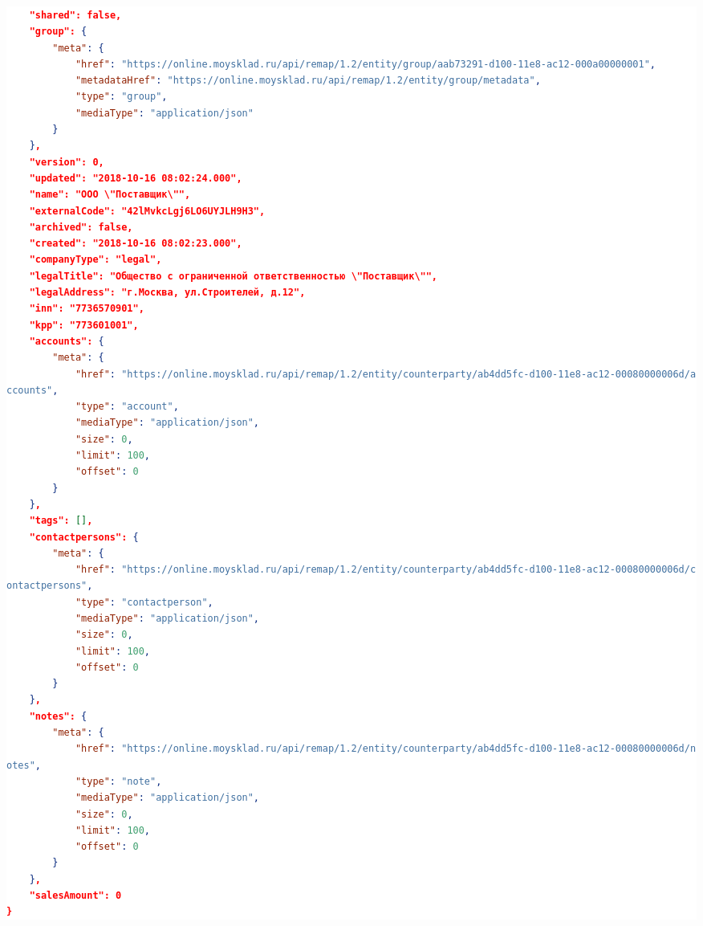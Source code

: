 ```json
    "shared": false,
    "group": {
        "meta": {
            "href": "https://online.moysklad.ru/api/remap/1.2/entity/group/aab73291-d100-11e8-ac12-000a00000001",
            "metadataHref": "https://online.moysklad.ru/api/remap/1.2/entity/group/metadata",
            "type": "group",
            "mediaType": "application/json"
        }
    },
    "version": 0,
    "updated": "2018-10-16 08:02:24.000",
    "name": "ООО \"Поставщик\"",
    "externalCode": "42lMvkcLgj6LO6UYJLH9H3",
    "archived": false,
    "created": "2018-10-16 08:02:23.000",
    "companyType": "legal",
    "legalTitle": "Общество с ограниченной ответственностью \"Поставщик\"",
    "legalAddress": "г.Москва, ул.Строителей, д.12",
    "inn": "7736570901",
    "kpp": "773601001",
    "accounts": {
        "meta": {
            "href": "https://online.moysklad.ru/api/remap/1.2/entity/counterparty/ab4dd5fc-d100-11e8-ac12-00080000006d/accounts",
            "type": "account",
            "mediaType": "application/json",
            "size": 0,
            "limit": 100,
            "offset": 0
        }
    },
    "tags": [],
    "contactpersons": {
        "meta": {
            "href": "https://online.moysklad.ru/api/remap/1.2/entity/counterparty/ab4dd5fc-d100-11e8-ac12-00080000006d/contactpersons",
            "type": "contactperson",
            "mediaType": "application/json",
            "size": 0,
            "limit": 100,
            "offset": 0
        }
    },
    "notes": {
        "meta": {
            "href": "https://online.moysklad.ru/api/remap/1.2/entity/counterparty/ab4dd5fc-d100-11e8-ac12-00080000006d/notes",
            "type": "note",
            "mediaType": "application/json",
            "size": 0,
            "limit": 100,
            "offset": 0
        }
    },
    "salesAmount": 0
}
```
